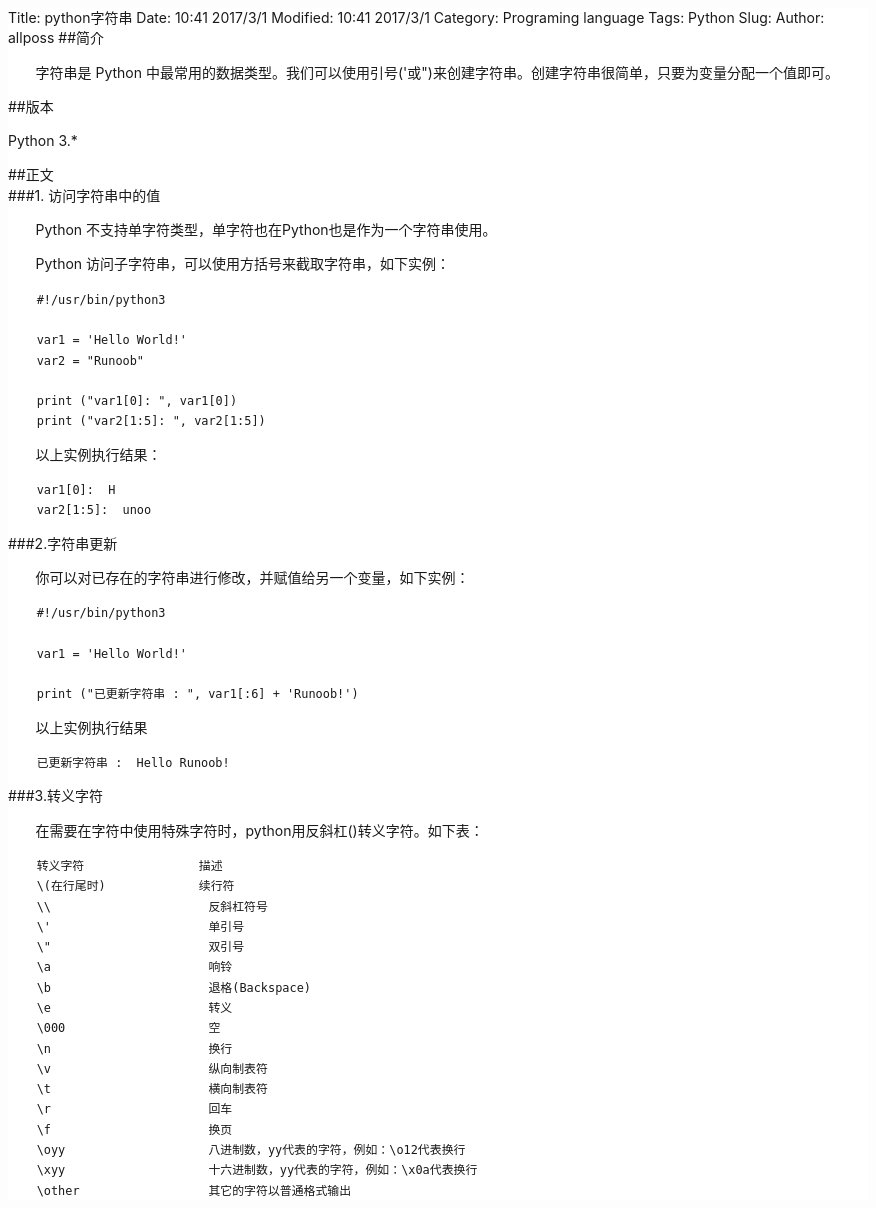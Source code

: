 Title: python字符串
Date: 10:41 2017/3/1
Modified: 10:41 2017/3/1
Category: Programing language
Tags: Python
Slug: 
Author: allposs
##简介

&#160; &#160; &#160; &#160;字符串是 Python 中最常用的数据类型。我们可以使用引号('或")来创建字符串。创建字符串很简单，只要为变量分配一个值即可。

##版本

Python 3.*

##正文	
###1. 访问字符串中的值

&#160; &#160; &#160; &#160;Python 不支持单字符类型，单字符也在Python也是作为一个字符串使用。

&#160; &#160; &#160; &#160;Python 访问子字符串，可以使用方括号来截取字符串，如下实例：

		#!/usr/bin/python3

		var1 = 'Hello World!'
		var2 = "Runoob"

		print ("var1[0]: ", var1[0])
		print ("var2[1:5]: ", var2[1:5])

&#160; &#160; &#160; &#160;以上实例执行结果：

		var1[0]:  H
		var2[1:5]:  unoo

###2.字符串更新

&#160; &#160; &#160; &#160;你可以对已存在的字符串进行修改，并赋值给另一个变量，如下实例：

		#!/usr/bin/python3

		var1 = 'Hello World!'

		print ("已更新字符串 : ", var1[:6] + 'Runoob!')

&#160; &#160; &#160; &#160;以上实例执行结果

		已更新字符串 :  Hello Runoob!


###3.转义字符

&#160; &#160; &#160; &#160;在需要在字符中使用特殊字符时，python用反斜杠(\)转义字符。如下表：

		转义字符				描述
		\(在行尾时) 			续行符
		\\ 						反斜杠符号
		\' 						单引号
		\" 						双引号
		\a 						响铃
		\b 						退格(Backspace)
		\e 						转义
		\000 					空
		\n 						换行
		\v 						纵向制表符
		\t 						横向制表符
		\r 						回车
		\f 						换页
		\oyy 					八进制数，yy代表的字符，例如：\o12代表换行
		\xyy 					十六进制数，yy代表的字符，例如：\x0a代表换行
		\other 					其它的字符以普通格式输出
